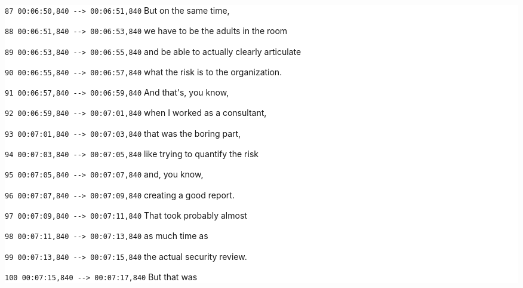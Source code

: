 

`87 00:06:50,840 --> 00:06:51,840`
But on the same time,



`88 00:06:51,840 --> 00:06:53,840`
we have to be the adults in the room



`89 00:06:53,840 --> 00:06:55,840`
and be able to actually clearly articulate



`90 00:06:55,840 --> 00:06:57,840`
what the risk is to the organization.



`91 00:06:57,840 --> 00:06:59,840`
And that's, you know,



`92 00:06:59,840 --> 00:07:01,840`
when I worked as a consultant,



`93 00:07:01,840 --> 00:07:03,840`
that was the boring part,



`94 00:07:03,840 --> 00:07:05,840`
like trying to quantify the risk



`95 00:07:05,840 --> 00:07:07,840`
and, you know,



`96 00:07:07,840 --> 00:07:09,840`
creating a good report.



`97 00:07:09,840 --> 00:07:11,840`
That took probably almost



`98 00:07:11,840 --> 00:07:13,840`
as much time as



`99 00:07:13,840 --> 00:07:15,840`
the actual security review.



`100 00:07:15,840 --> 00:07:17,840`
But that was
